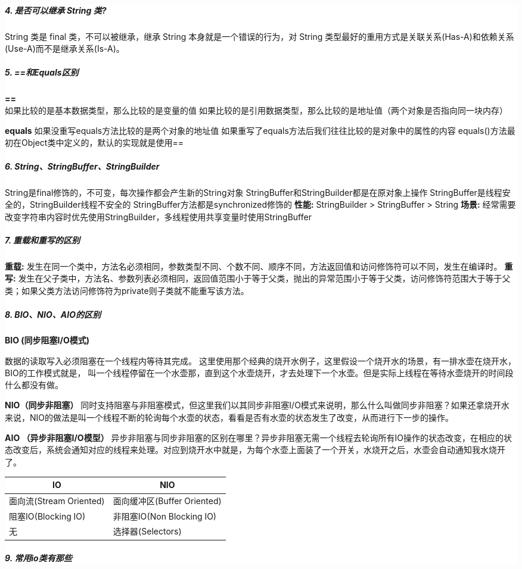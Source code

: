 ##### 4. 是否可以继承 String 类?

String 类是 final 类，不可以被继承，继承 String 本身就是一个错误的行为，对 String 类型最好的重用方式是关联关系(Has-A)和依赖关系(Use-A)而不是继承关系(Is-A)。

##### 5. ==和Equals区别

**==**
如果比较的是基本数据类型，那么比较的是变量的值
如果比较的是引用数据类型，那么比较的是地址值（两个对象是否指向同一块内存）

**equals**
如果没重写equals方法比较的是两个对象的地址值
如果重写了equals方法后我们往往比较的是对象中的属性的内容
equals()方法最初在Object类中定义的，默认的实现就是使用==

##### 6. String、StringBuffer、StringBuilder

String是final修饰的，不可变，每次操作都会产生新的String对象
StringBuffer和StringBuilder都是在原对象上操作
StringBuffer是线程安全的，StringBuilder线程不安全的
StringBuffer方法都是synchronized修饰的
**性能:** StringBuilder > StringBuffer > String
**场景:** 经常需要改变字符串内容时优先使用StringBuilder，多线程使用共享变量时使用StringBuffer

##### 7. 重载和重写的区别

**重载:**  发生在同一个类中，方法名必须相同，参数类型不同、个数不同、顺序不同，方法返回值和访问修饰符可以不同，发生在编译时。
**重写:**   发生在父子类中，方法名、参数列表必须相同，返回值范围小于等于父类，抛出的异常范围小于等于父类，访问修饰符范围大于等于父类；如果父类方法访问修饰符为private则子类就不能重写该方法。

##### 8. BIO、NIO、AIO的区别

**BIO (同步阻塞I/O模式)**

数据的读取写入必须阻塞在一个线程内等待其完成。
这里使用那个经典的烧开水例子，这里假设一个烧开水的场景，有一排水壶在烧开水，BIO的工作模式就是， 叫一个线程停留在一个水壶那，直到这个水壶烧开，才去处理下一个水壶。但是实际上线程在等待水壶烧开的时间段什么都没有做。

**NIO（同步非阻塞）**
同时支持阻塞与非阻塞模式，但这里我们以其同步非阻塞I/O模式来说明，那么什么叫做同步非阻塞？如果还拿烧开水来说，NIO的做法是叫一个线程不断的轮询每个水壶的状态，看看是否有水壶的状态发生了改变，从而进行下一步的操作。

**AIO （异步非阻塞I/O模型）**
异步非阻塞与同步非阻塞的区别在哪里？异步非阻塞无需一个线程去轮询所有IO操作的状态改变，在相应的状态改变后，系统会通知对应的线程来处理。对应到烧开水中就是，为每个水壶上面装了一个开关，水烧开之后，水壶会自动通知我水烧开了。

| IO                      | NIO                         |
| ----------------------- | --------------------------- |
| 面向流(Stream Oriented) | 面向缓冲区(Buffer Oriented) |
| 阻塞IO(Blocking IO)     | 非阻塞IO(Non Blocking IO)   |
| 无                      | 选择器(Selectors)           |

##### 9. 常用io类有那些

